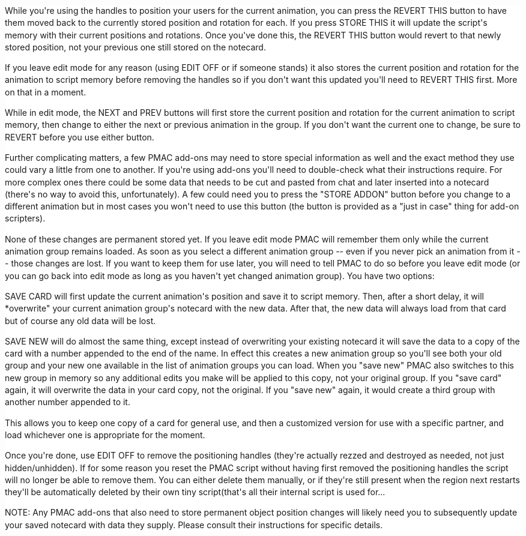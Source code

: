 While you're using the handles to position your users for the current animation, you can press the REVERT THIS button to have them moved back to the currently stored position and rotation for each. If you press STORE THIS it will update the script's memory with their current positions and rotations. Once you've done this, the REVERT THIS button would revert to that newly stored position, not your previous one still stored on the notecard.

If you leave edit mode for any reason (using EDIT OFF or if someone stands) it also stores the current position and rotation for the animation to script memory before removing the handles so if you don't want this updated you'll need to REVERT THIS first. More on that in a moment.

While in edit mode, the NEXT and PREV buttons will first store the current position and rotation
 for the current animation to script memory, then change to either the next or previous animation
 in the group. If you don't want the current one to change, be sure to REVERT before you use either button.

Further complicating matters, a few PMAC add-ons may need to store special information as well and
 the exact method they use could vary a little from one to another. If you're using add-ons you'll
 need to double-check what their instructions require. For more complex ones there could be some 
data that needs to be cut and pasted from chat and later inserted into a notecard (there's no way
 to avoid this, unfortunately). A few could need you to press the "STORE ADDON" button before you 
change to a different animation but in most cases you won't need to use this button (the button is
 provided as a "just in case" thing for add-on scripters).

None of these changes are permanent stored yet. If you leave edit mode PMAC will remember them only
 while the current animation group remains loaded. As soon as you select a different animation group 
-- even if you never pick an animation from it -- those changes are lost. If you want to keep them
 for use later, you will need to tell PMAC to do so before you leave edit mode (or you can go back 
into edit mode as long as you haven't yet changed animation group). You have two options:

SAVE CARD will first update the current animation's position and save it to script memory. Then, after
 a short delay, it will *overwrite" your current animation group's notecard with the new data. After
 that, the new data will always load from that card but of course any old data will be lost.

SAVE NEW will do almost the same thing, except instead of overwriting your existing notecard it will 
save the data to a copy of the card with a number appended to the end of the name. In effect this 
creates a new animation group so you'll see both your old group and your new one available in the 
list of animation groups you can load. When you "save new" PMAC also switches to this new group 
in memory so any additional edits you make will be applied to this copy, not your original group. 
If you "save card" again, it will overwrite the data in your card copy, not the original. If you 
"save new" again, it would create a third group with another number appended to it.


This allows you to keep one copy of a card for general use, and then a customized version for use with
 a specific partner, and load whichever one is appropriate for the moment.

Once you're done, use EDIT OFF to remove the positioning handles (they're actually rezzed and destroyed 
as needed, not just hidden/unhidden). If for some reason you reset the PMAC script without having 
first removed the positioning handles the script will no longer be able to remove them. You can 
either delete them manually, or if they're still present when the region next restarts they'll be
 automatically deleted by their own tiny script(that's all their internal script is used for...

NOTE: Any PMAC add-ons that also need to store permanent object position changes will likely need you to
 subsequently update your saved notecard with data they supply. Please consult their instructions 
for specific details.
